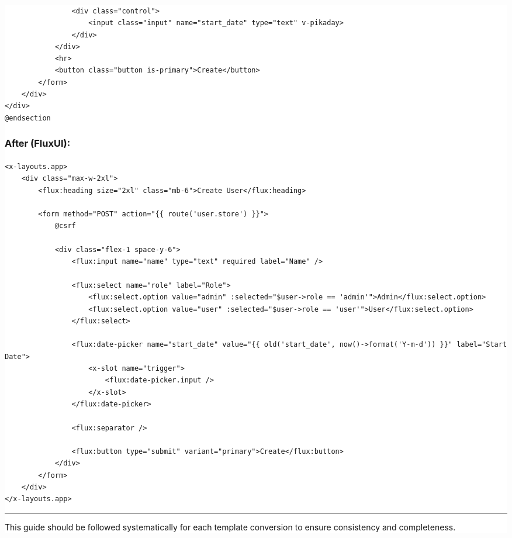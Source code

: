 ```blade
                <div class="control">
                    <input class="input" name="start_date" type="text" v-pikaday>
                </div>
            </div>
            <hr>
            <button class="button is-primary">Create</button>
        </form>
    </div>
</div>
@endsection
```

### After (FluxUI):
```blade
<x-layouts.app>
    <div class="max-w-2xl">
        <flux:heading size="2xl" class="mb-6">Create User</flux:heading>
        
        <form method="POST" action="{{ route('user.store') }}">
            @csrf
            
            <div class="flex-1 space-y-6">
                <flux:input name="name" type="text" required label="Name" />
                
                <flux:select name="role" label="Role">
                    <flux:select.option value="admin" :selected="$user->role == 'admin'">Admin</flux:select.option>
                    <flux:select.option value="user" :selected="$user->role == 'user'">User</flux:select.option>
                </flux:select>
                
                <flux:date-picker name="start_date" value="{{ old('start_date', now()->format('Y-m-d')) }}" label="Start Date">
                    <x-slot name="trigger">
                        <flux:date-picker.input />
                    </x-slot>
                </flux:date-picker>
                
                <flux:separator />
                
                <flux:button type="submit" variant="primary">Create</flux:button>
            </div>
        </form>
    </div>
</x-layouts.app>
```

---

This guide should be followed systematically for each template conversion to ensure consistency and completeness.

